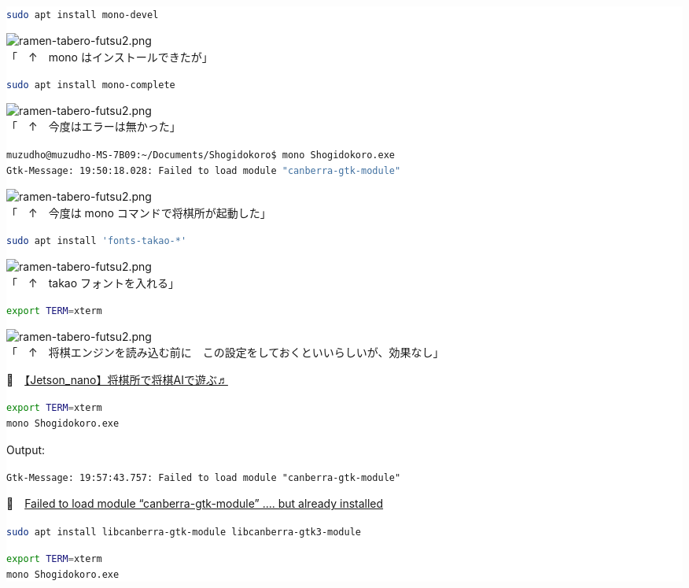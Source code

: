 ```bash
sudo apt install mono-devel
```

![ramen-tabero-futsu2.png](https://crieit.now.sh/upload_images/d27ea8dcfad541918d9094b9aed83e7d61daf8532bbbe.png)  
「　↑　mono はインストールできたが」  

```bash
sudo apt install mono-complete
```

![ramen-tabero-futsu2.png](https://crieit.now.sh/upload_images/d27ea8dcfad541918d9094b9aed83e7d61daf8532bbbe.png)  
「　↑　今度はエラーは無かった」  

```bash
muzudho@muzudho-MS-7B09:~/Documents/Shogidokoro$ mono Shogidokoro.exe
Gtk-Message: 19:50:18.028: Failed to load module "canberra-gtk-module"
```

![ramen-tabero-futsu2.png](https://crieit.now.sh/upload_images/d27ea8dcfad541918d9094b9aed83e7d61daf8532bbbe.png)  
「　↑　今度は mono コマンドで将棋所が起動した」  

```bash
sudo apt install 'fonts-takao-*'
```

![ramen-tabero-futsu2.png](https://crieit.now.sh/upload_images/d27ea8dcfad541918d9094b9aed83e7d61daf8532bbbe.png)  
「　↑　takao フォントを入れる」  

```bash
export TERM=xterm
```

![ramen-tabero-futsu2.png](https://crieit.now.sh/upload_images/d27ea8dcfad541918d9094b9aed83e7d61daf8532bbbe.png)  
「　↑　将棋エンジンを読み込む前に　この設定をしておくといいらしいが、効果なし」  

📖　[【Jetson_nano】将棋所で将棋AIで遊ぶ♬](https://qiita.com/MuAuan/items/29811d90704e965e0a35)  

```bash
export TERM=xterm
mono Shogidokoro.exe
```

Output:  

```plaintext
Gtk-Message: 19:57:43.757: Failed to load module "canberra-gtk-module"
```

📖　[Failed to load module “canberra-gtk-module” .... but already installed](https://askubuntu.com/questions/342202/failed-to-load-module-canberra-gtk-module-but-already-installed)  

```bash
sudo apt install libcanberra-gtk-module libcanberra-gtk3-module
```

```bash
export TERM=xterm
mono Shogidokoro.exe
```
